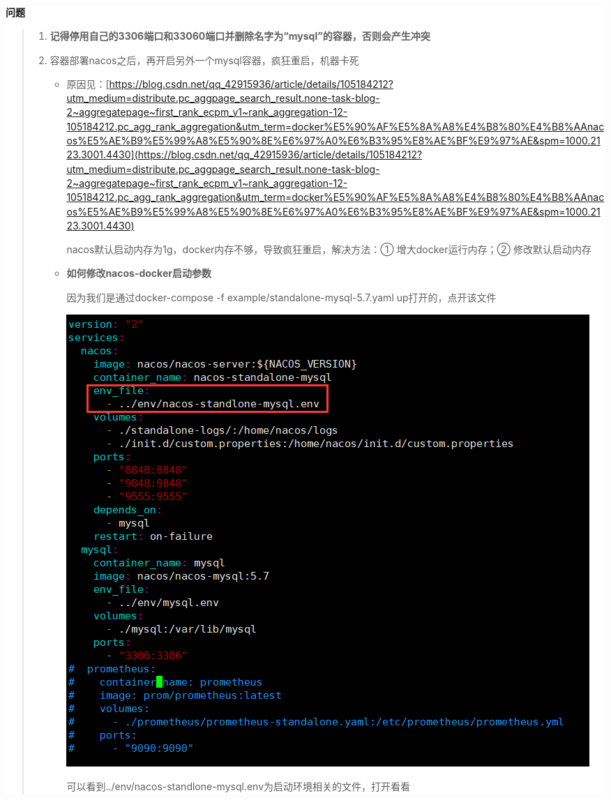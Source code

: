 **问题**

> 1. **记得停用自己的3306端口和33060端口并删除名字为“mysql”的容器，否则会产生冲突**
>
> 2. 容器部署nacos之后，再开启另外一个mysql容器，疯狂重启，机器卡死
>
>    - 原因见：[https://blog.csdn.net/qq_42915936/article/details/105184212?utm_medium=distribute.pc_aggpage_search_result.none-task-blog-2~aggregatepage~first_rank_ecpm_v1~rank_aggregation-12-105184212.pc_agg_rank_aggregation&utm_term=docker%E5%90%AF%E5%8A%A8%E4%B8%80%E4%B8%AAnacos%E5%AE%B9%E5%99%A8%E5%90%8E%E6%97%A0%E6%B3%95%E8%AE%BF%E9%97%AE&spm=1000.2123.3001.4430](https://blog.csdn.net/qq_42915936/article/details/105184212?utm_medium=distribute.pc_aggpage_search_result.none-task-blog-2~aggregatepage~first_rank_ecpm_v1~rank_aggregation-12-105184212.pc_agg_rank_aggregation&utm_term=docker%E5%90%AF%E5%8A%A8%E4%B8%80%E4%B8%AAnacos%E5%AE%B9%E5%99%A8%E5%90%8E%E6%97%A0%E6%B3%95%E8%AE%BF%E9%97%AE&spm=1000.2123.3001.4430)
>
>      nacos默认启动内存为1g，docker内存不够，导致疯狂重启，解决方法：① 增大docker运行内存；② 修改默认启动内存
>
>    - **如何修改nacos-docker启动参数**
>
>      因为我们是通过docker-compose -f example/standalone-mysql-5.7.yaml up打开的，点开该文件
>
>      ![image-20211026102150092](imgs\14.png)
>
>      可以看到../env/nacos-standlone-mysql.env为启动环境相关的文件，打开看看
>